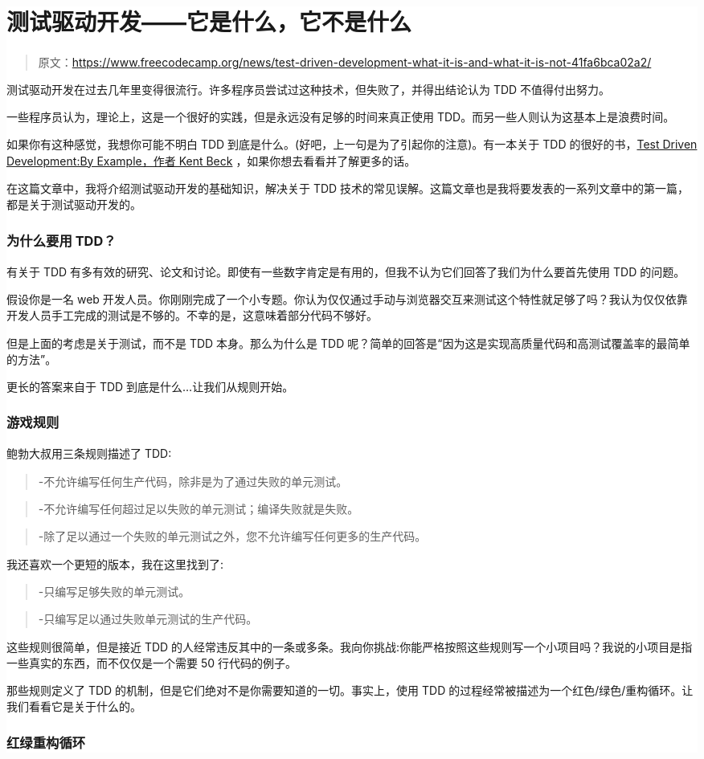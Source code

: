 # 测试驱动开发——它是什么，它不是什么

> 原文：<https://www.freecodecamp.org/news/test-driven-development-what-it-is-and-what-it-is-not-41fa6bca02a2/>

测试驱动开发在过去几年里变得很流行。许多程序员尝试过这种技术，但失败了，并得出结论认为 TDD 不值得付出努力。

一些程序员认为，理论上，这是一个很好的实践，但是永远没有足够的时间来真正使用 TDD。而另一些人则认为这基本上是浪费时间。

如果你有这种感觉，我想你可能不明白 TDD 到底是什么。(好吧，上一句是为了引起你的注意)。有一本关于 TDD 的很好的书，[Test Driven Development:By Example，作者 Kent Beck](https://www.amazon.com/Test-Driven-Development-Kent-Beck/dp/0321146530) ，如果你想去看看并了解更多的话。

在这篇文章中，我将介绍测试驱动开发的基础知识，解决关于 TDD 技术的常见误解。这篇文章也是我将要发表的一系列文章中的第一篇，都是关于测试驱动开发的。

### 为什么要用 TDD？

有关于 TDD 有多有效的研究、论文和讨论。即使有一些数字肯定是有用的，但我不认为它们回答了我们为什么要首先使用 TDD 的问题。

假设你是一名 web 开发人员。你刚刚完成了一个小专题。你认为仅仅通过手动与浏览器交互来测试这个特性就足够了吗？我认为仅仅依靠开发人员手工完成的测试是不够的。不幸的是，这意味着部分代码不够好。

但是上面的考虑是关于测试，而不是 TDD 本身。那么为什么是 TDD 呢？简单的回答是“因为这是实现高质量代码和高测试覆盖率的最简单的方法”。

更长的答案来自于 TDD 到底是什么…让我们从规则开始。

### 游戏规则

鲍勃大叔用三条规则描述了 TDD:

> -不允许编写任何生产代码，除非是为了通过失败的单元测试。

> -不允许编写任何超过足以失败的单元测试；编译失败就是失败。

> -除了足以通过一个失败的单元测试之外，您不允许编写任何更多的生产代码。

我还喜欢一个更短的版本，我在这里找到了:

> -只编写足够失败的单元测试。

> -只编写足以通过失败单元测试的生产代码。

这些规则很简单，但是接近 TDD 的人经常违反其中的一条或多条。我向你挑战:你能严格按照这些规则写一个小项目吗？我说的小项目是指一些真实的东西，而不仅仅是一个需要 50 行代码的例子。

那些规则定义了 TDD 的机制，但是它们绝对不是你需要知道的一切。事实上，使用 TDD 的过程经常被描述为一个红色/绿色/重构循环。让我们看看它是关于什么的。

### 红绿重构循环

